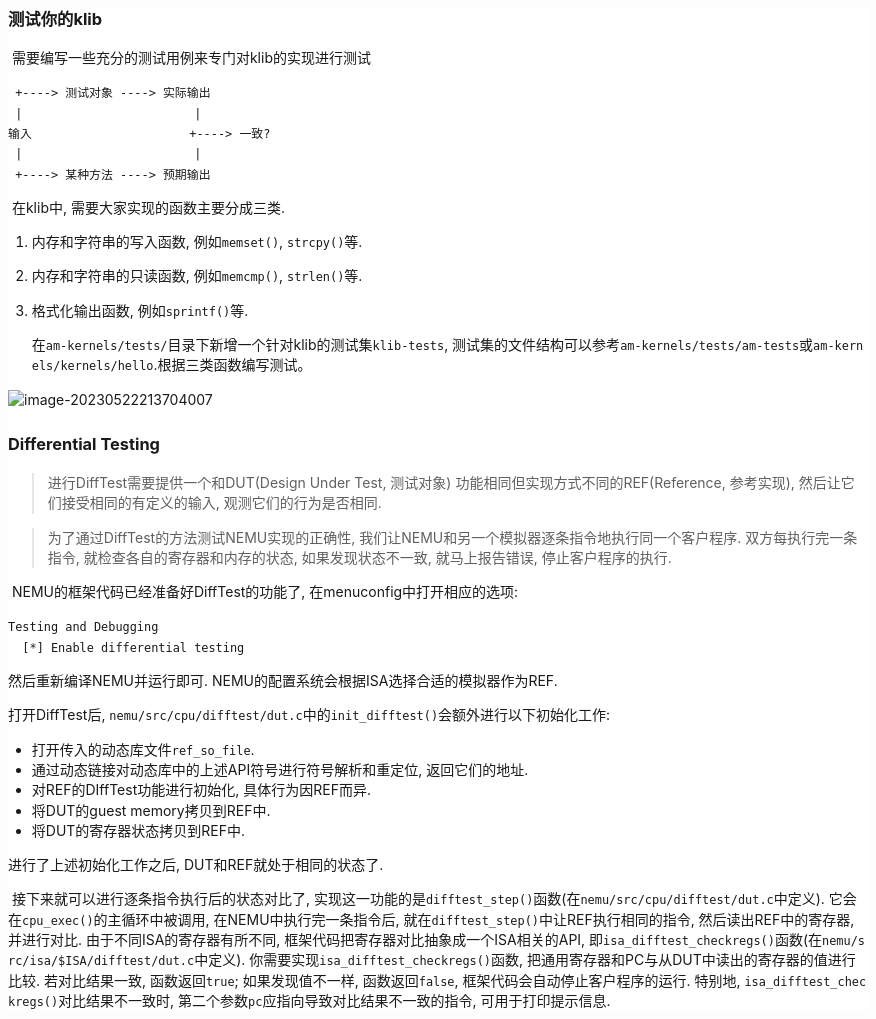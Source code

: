### 测试你的klib

​		需要编写一些充分的测试用例来专门对klib的实现进行测试

```text
 +----> 测试对象 ----> 实际输出
 |                        |
输入                      +----> 一致?
 |                        |
 +----> 某种方法 ----> 预期输出
```

​		在klib中, 需要大家实现的函数主要分成三类.

1. 内存和字符串的写入函数, 例如`memset()`, `strcpy()`等.

2. 内存和字符串的只读函数, 例如`memcmp()`, `strlen()`等.

3. 格式化输出函数, 例如`sprintf()`等.

   在`am-kernels/tests/`目录下新增一个针对klib的测试集`klib-tests`, 测试集的文件结构可以参考`am-kernels/tests/am-tests`或`am-kernels/kernels/hello`.根据三类函数编写测试。

![image-20230522213704007](C:\Users\张云鑫\AppData\Roaming\Typora\typora-user-images\image-20230522213704007.png)

### Differential Testing

> 进行DiffTest需要提供一个和DUT(Design Under Test, 测试对象) 功能相同但实现方式不同的REF(Reference, 参考实现), 然后让它们接受相同的有定义的输入, 观测它们的行为是否相同.

> 为了通过DiffTest的方法测试NEMU实现的正确性, 我们让NEMU和另一个模拟器逐条指令地执行同一个客户程序. 双方每执行完一条指令, 就检查各自的寄存器和内存的状态, 如果发现状态不一致, 就马上报告错误, 停止客户程序的执行.

​		NEMU的框架代码已经准备好DiffTest的功能了, 在menuconfig中打开相应的选项:

```text
Testing and Debugging
  [*] Enable differential testing
```

然后重新编译NEMU并运行即可. NEMU的配置系统会根据ISA选择合适的模拟器作为REF.

打开DiffTest后, `nemu/src/cpu/difftest/dut.c`中的`init_difftest()`会额外进行以下初始化工作:

- 打开传入的动态库文件`ref_so_file`.
- 通过动态链接对动态库中的上述API符号进行符号解析和重定位, 返回它们的地址.
- 对REF的DIffTest功能进行初始化, 具体行为因REF而异.
- 将DUT的guest memory拷贝到REF中.
- 将DUT的寄存器状态拷贝到REF中.

进行了上述初始化工作之后, DUT和REF就处于相同的状态了.

​		接下来就可以进行逐条指令执行后的状态对比了, 实现这一功能的是`difftest_step()`函数(在`nemu/src/cpu/difftest/dut.c`中定义). 它会在`cpu_exec()`的主循环中被调用, 在NEMU中执行完一条指令后, 就在`difftest_step()`中让REF执行相同的指令, 然后读出REF中的寄存器, 并进行对比. 由于不同ISA的寄存器有所不同, 框架代码把寄存器对比抽象成一个ISA相关的API, 即`isa_difftest_checkregs()`函数(在`nemu/src/isa/$ISA/difftest/dut.c`中定义). 你需要实现`isa_difftest_checkregs()`函数, 把通用寄存器和PC与从DUT中读出的寄存器的值进行比较. 若对比结果一致, 函数返回`true`; 如果发现值不一样, 函数返回`false`, 框架代码会自动停止客户程序的运行. 特别地, `isa_difftest_checkregs()`对比结果不一致时, 第二个参数`pc`应指向导致对比结果不一致的指令, 可用于打印提示信息.

